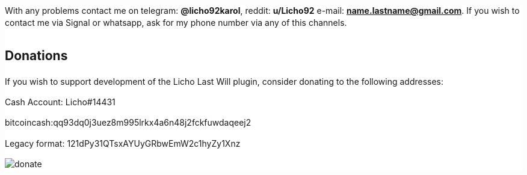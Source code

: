 With any problems contact me on telegram: **@licho92karol**, reddit: **u/Licho92** e-mail: **name.lastname@gmail.com**. If you wish to contact me via Signal or whatsapp, ask for my phone number via any of this channels.

## Donations

If you wish to support development of the Licho Last Will plugin, consider donating to the following addresses:

Cash Account: Licho#14431

bitcoincash:qq93dq0j3uez8m995lrkx4a6n48j2fckfuwdaqeej2

Legacy format: 121dPy31QTsxAYUyGRbwEmW2c1hyZy1Xnz

![donate](/pictures/donate.png)













